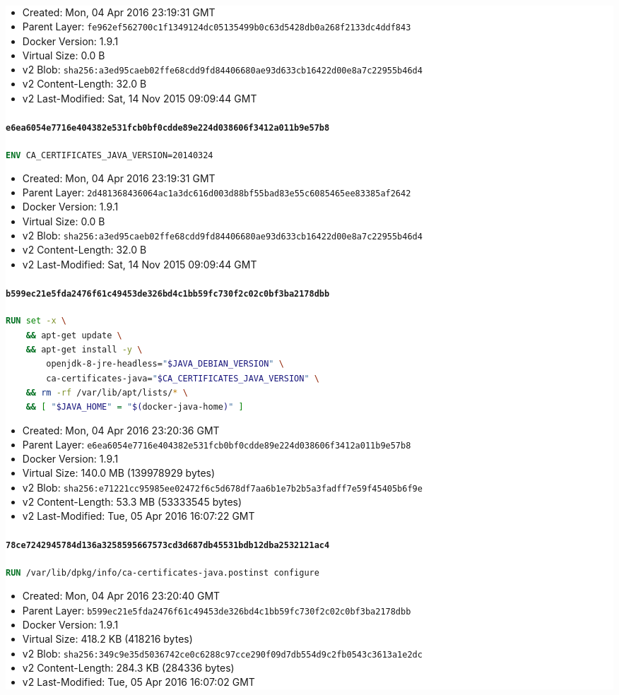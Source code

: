 -	Created: Mon, 04 Apr 2016 23:19:31 GMT
-	Parent Layer: `fe962ef562700c1f1349124dc05135499b0c63d5428db0a268f2133dc4ddf843`
-	Docker Version: 1.9.1
-	Virtual Size: 0.0 B
-	v2 Blob: `sha256:a3ed95caeb02ffe68cdd9fd84406680ae93d633cb16422d00e8a7c22955b46d4`
-	v2 Content-Length: 32.0 B
-	v2 Last-Modified: Sat, 14 Nov 2015 09:09:44 GMT

#### `e6ea6054e7716e404382e531fcb0bf0cdde89e224d038606f3412a011b9e57b8`

```dockerfile
ENV CA_CERTIFICATES_JAVA_VERSION=20140324
```

-	Created: Mon, 04 Apr 2016 23:19:31 GMT
-	Parent Layer: `2d481368436064ac1a3dc616d003d88bf55bad83e55c6085465ee83385af2642`
-	Docker Version: 1.9.1
-	Virtual Size: 0.0 B
-	v2 Blob: `sha256:a3ed95caeb02ffe68cdd9fd84406680ae93d633cb16422d00e8a7c22955b46d4`
-	v2 Content-Length: 32.0 B
-	v2 Last-Modified: Sat, 14 Nov 2015 09:09:44 GMT

#### `b599ec21e5fda2476f61c49453de326bd4c1bb59fc730f2c02c0bf3ba2178dbb`

```dockerfile
RUN set -x \
	&& apt-get update \
	&& apt-get install -y \
		openjdk-8-jre-headless="$JAVA_DEBIAN_VERSION" \
		ca-certificates-java="$CA_CERTIFICATES_JAVA_VERSION" \
	&& rm -rf /var/lib/apt/lists/* \
	&& [ "$JAVA_HOME" = "$(docker-java-home)" ]
```

-	Created: Mon, 04 Apr 2016 23:20:36 GMT
-	Parent Layer: `e6ea6054e7716e404382e531fcb0bf0cdde89e224d038606f3412a011b9e57b8`
-	Docker Version: 1.9.1
-	Virtual Size: 140.0 MB (139978929 bytes)
-	v2 Blob: `sha256:e71221cc95985ee02472f6c5d678df7aa6b1e7b2b5a3fadff7e59f45405b6f9e`
-	v2 Content-Length: 53.3 MB (53333545 bytes)
-	v2 Last-Modified: Tue, 05 Apr 2016 16:07:22 GMT

#### `78ce7242945784d136a3258595667573cd3d687db45531bdb12dba2532121ac4`

```dockerfile
RUN /var/lib/dpkg/info/ca-certificates-java.postinst configure
```

-	Created: Mon, 04 Apr 2016 23:20:40 GMT
-	Parent Layer: `b599ec21e5fda2476f61c49453de326bd4c1bb59fc730f2c02c0bf3ba2178dbb`
-	Docker Version: 1.9.1
-	Virtual Size: 418.2 KB (418216 bytes)
-	v2 Blob: `sha256:349c9e35d5036742ce0c6288c97cce290f09d7db554d9c2fb0543c3613a1e2dc`
-	v2 Content-Length: 284.3 KB (284336 bytes)
-	v2 Last-Modified: Tue, 05 Apr 2016 16:07:02 GMT
